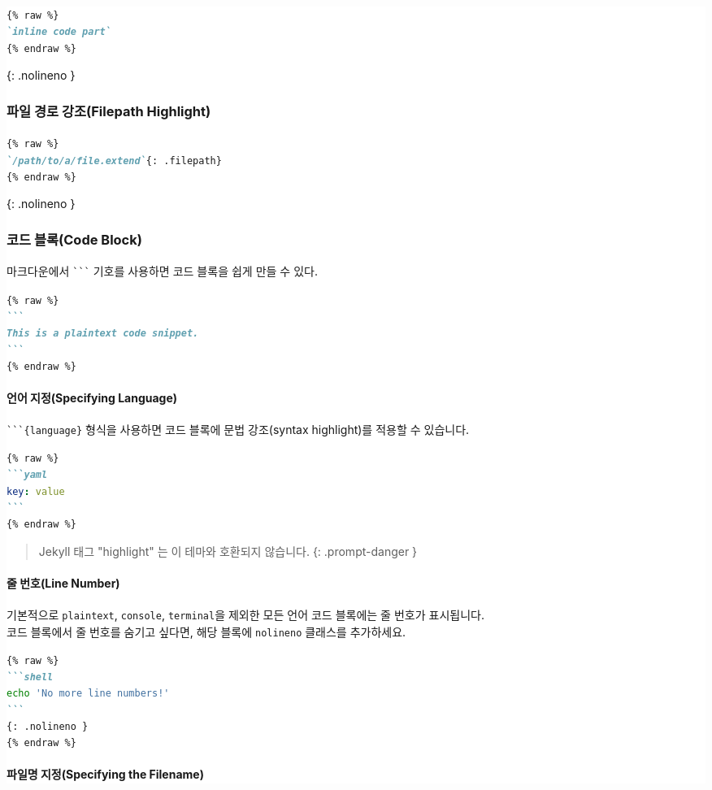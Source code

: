 ```md
{% raw %}
`inline code part`
{% endraw %}
```
{: .nolineno }

### 파일 경로 강조(Filepath Highlight)

```md
{% raw %}
`/path/to/a/file.extend`{: .filepath}
{% endraw %}
```
{: .nolineno }

### 코드 블록(Code Block)

마크다운에서 ```` ``` ```` 기호를 사용하면 코드 블록을 쉽게 만들 수 있다.

````md
{% raw %}
```
This is a plaintext code snippet.
```
{% endraw %}
````

#### 언어 지정(Specifying Language)

```` ```{language} ```` 형식을 사용하면 코드 블록에 문법 강조(syntax highlight)를 적용할 수 있습니다.

````markdown
{% raw %}
```yaml
key: value
```
{% endraw %}
````

> Jekyll 태그 "highlight" 는 이 테마와 호환되지 않습니다.
{: .prompt-danger }

#### 줄 번호(Line Number)

기본적으로 `plaintext`, `console`, `terminal`을 제외한 모든 언어 코드 블록에는 줄 번호가 표시됩니다.  
코드 블록에서 줄 번호를 숨기고 싶다면, 해당 블록에 `nolineno` 클래스를 추가하세요.

````markdown
{% raw %}
```shell
echo 'No more line numbers!'
```
{: .nolineno }
{% endraw %}
````

#### 파일명 지정(Specifying the Filename)
